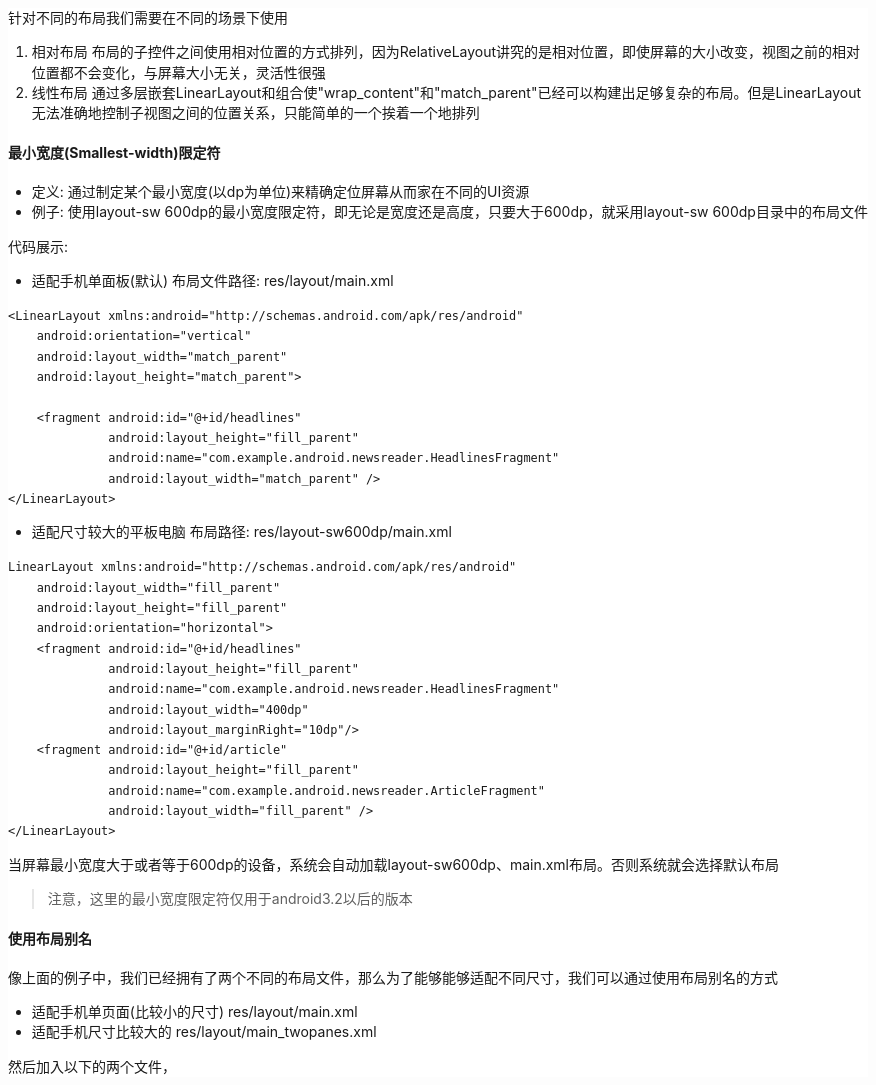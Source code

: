 针对不同的布局我们需要在不同的场景下使用

1. 相对布局  布局的子控件之间使用相对位置的方式排列，因为RelativeLayout讲究的是相对位置，即使屏幕的大小改变，视图之前的相对位置都不会变化，与屏幕大小无关，灵活性很强
2. 线性布局  通过多层嵌套LinearLayout和组合使"wrap_content"和"match_parent"已经可以构建出足够复杂的布局。但是LinearLayout无法准确地控制子视图之间的位置关系，只能简单的一个挨着一个地排列

#### 最小宽度(Smallest-width)限定符

- 定义: 通过制定某个最小宽度(以dp为单位)来精确定位屏幕从而家在不同的UI资源
- 例子: 使用layout-sw 600dp的最小宽度限定符，即无论是宽度还是高度，只要大于600dp，就采用layout-sw 600dp目录中的布局文件

代码展示:
- 适配手机单面板(默认) 布局文件路径: res/layout/main.xml
```
<LinearLayout xmlns:android="http://schemas.android.com/apk/res/android"
    android:orientation="vertical"
    android:layout_width="match_parent"
    android:layout_height="match_parent">

    <fragment android:id="@+id/headlines"
              android:layout_height="fill_parent"
              android:name="com.example.android.newsreader.HeadlinesFragment"
              android:layout_width="match_parent" />
</LinearLayout>
```
- 适配尺寸较大的平板电脑 布局路径: res/layout-sw600dp/main.xml
```
LinearLayout xmlns:android="http://schemas.android.com/apk/res/android"
    android:layout_width="fill_parent"
    android:layout_height="fill_parent"
    android:orientation="horizontal">
    <fragment android:id="@+id/headlines"
              android:layout_height="fill_parent"
              android:name="com.example.android.newsreader.HeadlinesFragment"
              android:layout_width="400dp"
              android:layout_marginRight="10dp"/>
    <fragment android:id="@+id/article"
              android:layout_height="fill_parent"
              android:name="com.example.android.newsreader.ArticleFragment"
              android:layout_width="fill_parent" />
</LinearLayout>
```

当屏幕最小宽度大于或者等于600dp的设备，系统会自动加载layout-sw600dp、main.xml布局。否则系统就会选择默认布局

> 注意，这里的最小宽度限定符仅用于android3.2以后的版本

#### 使用布局别名

像上面的例子中，我们已经拥有了两个不同的布局文件，那么为了能够能够适配不同尺寸，我们可以通过使用布局别名的方式

- 适配手机单页面(比较小的尺寸)  res/layout/main.xml
- 适配手机尺寸比较大的  res/layout/main_twopanes.xml

然后加入以下的两个文件，
